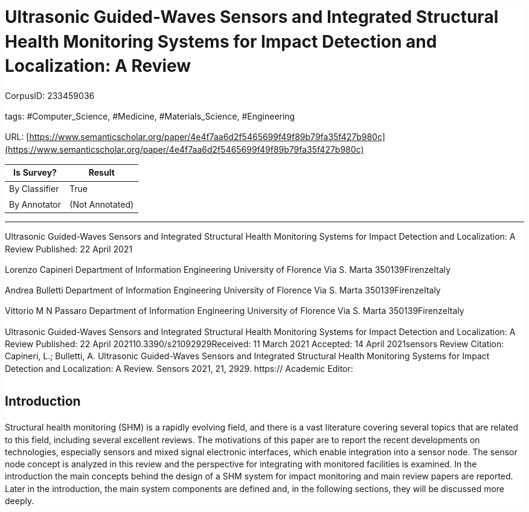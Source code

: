 # Ultrasonic Guided-Waves Sensors and Integrated Structural Health Monitoring Systems for Impact Detection and Localization: A Review

CorpusID: 233459036
 
tags: #Computer_Science, #Medicine, #Materials_Science, #Engineering

URL: [https://www.semanticscholar.org/paper/4e4f7aa6d2f5465699f49f89b79fa35f427b980c](https://www.semanticscholar.org/paper/4e4f7aa6d2f5465699f49f89b79fa35f427b980c)
 
| Is Survey?        | Result          |
| ----------------- | --------------- |
| By Classifier     | True |
| By Annotator      | (Not Annotated) |

---

Ultrasonic Guided-Waves Sensors and Integrated Structural Health Monitoring Systems for Impact Detection and Localization: A Review
Published: 22 April 2021

Lorenzo Capineri 
Department of Information Engineering
University of Florence
Via S. Marta 350139FirenzeItaly

Andrea Bulletti 
Department of Information Engineering
University of Florence
Via S. Marta 350139FirenzeItaly

Vittorio M N Passaro 
Department of Information Engineering
University of Florence
Via S. Marta 350139FirenzeItaly

Ultrasonic Guided-Waves Sensors and Integrated Structural Health Monitoring Systems for Impact Detection and Localization: A Review
Published: 22 April 202110.3390/s21092929Received: 11 March 2021 Accepted: 14 April 2021sensors Review Citation: Capineri, L.; Bulletti, A. Ultrasonic Guided-Waves Sensors and Integrated Structural Health Monitoring Systems for Impact Detection and Localization: A Review. Sensors 2021, 21, 2929. https:// Academic Editor:


## Introduction

Structural health monitoring (SHM) is a rapidly evolving field, and there is a vast literature covering several topics that are related to this field, including several excellent reviews. The motivations of this paper are to report the recent developments on technologies, especially sensors and mixed signal electronic interfaces, which enable integration into a sensor node. The sensor node concept is analyzed in this review and the perspective for integrating with monitored facilities is examined. In the introduction the main concepts behind the design of a SHM system for impact monitoring and main review papers are reported. Later in the introduction, the main system components are defined and, in the following sections, they will be discussed more deeply.
